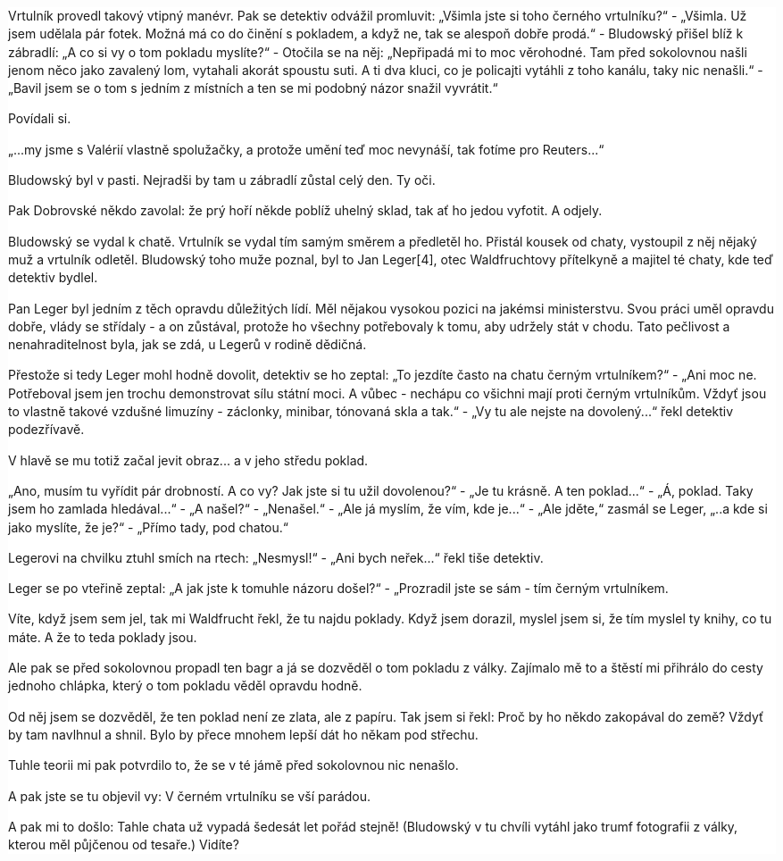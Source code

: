 Vrtulník provedl takový vtipný manévr. Pak se detektiv odvážil promluvit: „Všimla jste si toho černého vrtulníku?“ - „Všimla. Už jsem udělala pár fotek. Možná má co do činění s pokladem, a když ne, tak se alespoň dobře prodá.“ - Bludowský přišel blíž k zábradlí: „A co si vy o tom pokladu myslíte?“ - Otočila se na něj: „Nepřipadá mi to moc věrohodné. Tam před sokolovnou našli jenom něco jako zavalený lom, vytahali akorát spoustu suti. A ti dva kluci, co je policajti vytáhli z toho kanálu, taky nic nenašli.“ - „Bavil jsem se o tom s jedním z místních a ten se mi podobný názor snažil vyvrátit.“

Povídali si.

„...my jsme s Valérií vlastně spolužačky, a protože umění teď moc nevynáší, tak fotíme pro Reuters...“

Bludowský byl v pasti. Nejradši by tam u zábradlí zůstal celý den. Ty oči.

Pak Dobrovské někdo zavolal: že prý hoří někde poblíž uhelný sklad, tak ať ho jedou vyfotit. A odjely.

Bludowský se vydal k chatě. Vrtulník se vydal tím samým směrem a předletěl ho. Přistál kousek od chaty, vystoupil z něj nějaký muž a vrtulník odletěl. Bludowský toho muže poznal, byl to Jan Leger[4], otec Waldfruchtovy přítelkyně a majitel té chaty, kde teď detektiv bydlel.

Pan Leger byl jedním z těch opravdu důležitých lídí. Měl nějakou vysokou pozici na jakémsi ministerstvu. Svou práci uměl opravdu dobře, vlády se střídaly - a on zůstával, protože ho všechny potřebovaly k tomu, aby udržely stát v chodu. Tato pečlivost a nenahraditelnost byla, jak se zdá, u Legerů v rodině dědičná.

Přestože si tedy Leger mohl hodně dovolit, detektiv se ho zeptal: „To jezdíte často na chatu černým vrtulníkem?“ - „Ani moc ne. Potřeboval jsem jen trochu demonstrovat sílu státní moci. A vůbec - nechápu co všichni mají proti černým vrtulníkům. Vždyť jsou to vlastně takové vzdušné limuzíny - záclonky, minibar, tónovaná skla a tak.“ - „Vy tu ale nejste na dovolený...“ řekl detektiv podezřívavě.

V hlavě se mu totiž začal jevit obraz... a v jeho středu poklad.

„Ano, musím tu vyřídit pár drobností. A co vy? Jak jste si tu užil dovolenou?“ - „Je tu krásně. A ten poklad...“ - „Á, poklad. Taky jsem ho zamlada hledával...“ - „A našel?“ - „Nenašel.“ - „Ale já myslím, že vím, kde je...“ - „Ale jděte,“ zasmál se Leger, „..a kde si jako myslíte, že je?“ - „Přímo tady, pod chatou.“

Legerovi na chvilku ztuhl smích na rtech: „Nesmysl!“ - „Ani bych neřek...“ řekl tiše detektiv.

Leger se po vteřině zeptal: „A jak jste k tomuhle názoru došel?“ - „Prozradil jste se sám - tím černým vrtulníkem.

Víte, když jsem sem jel, tak mi Waldfrucht řekl, že tu najdu poklady. Když jsem dorazil, myslel jsem si, že tím myslel ty knihy, co tu máte. A že to teda poklady jsou.

Ale pak se před sokolovnou propadl ten bagr a já se dozvěděl o tom pokladu z války. Zajímalo mě to a štěstí mi přihrálo do cesty jednoho chlápka, který o tom pokladu věděl opravdu hodně.

Od něj jsem se dozvěděl, že ten poklad není ze zlata, ale z papíru. Tak jsem si řekl: Proč by ho někdo zakopával do země? Vždyť by tam navlhnul a shnil. Bylo by přece mnohem lepší dát ho někam pod střechu.

Tuhle teorii mi pak potvrdilo to, že se v té jámě před sokolovnou nic nenašlo.

A pak jste se tu objevil vy: V černém vrtulníku se vší parádou.

A pak mi to došlo: Tahle chata už vypadá šedesát let pořád stejně! (Bludowský v tu chvíli vytáhl jako trumf fotografii z války, kterou měl půjčenou od tesaře.) Vidíte?


[^sh1]: Myšlenky převzaty ze stránek richard-1.com - autor major H.
[^sh2]: Mojí ctí je věrnost. Mimochodem motto SS, tak ho neříkejte v Rakousku a Německu, je tam zakázané.
[^sh3]: Kōnig, ačkoliv dobře věděl, že ho zdržuje, mu na to říkal: „ale ne, vůbec nezdržujete“